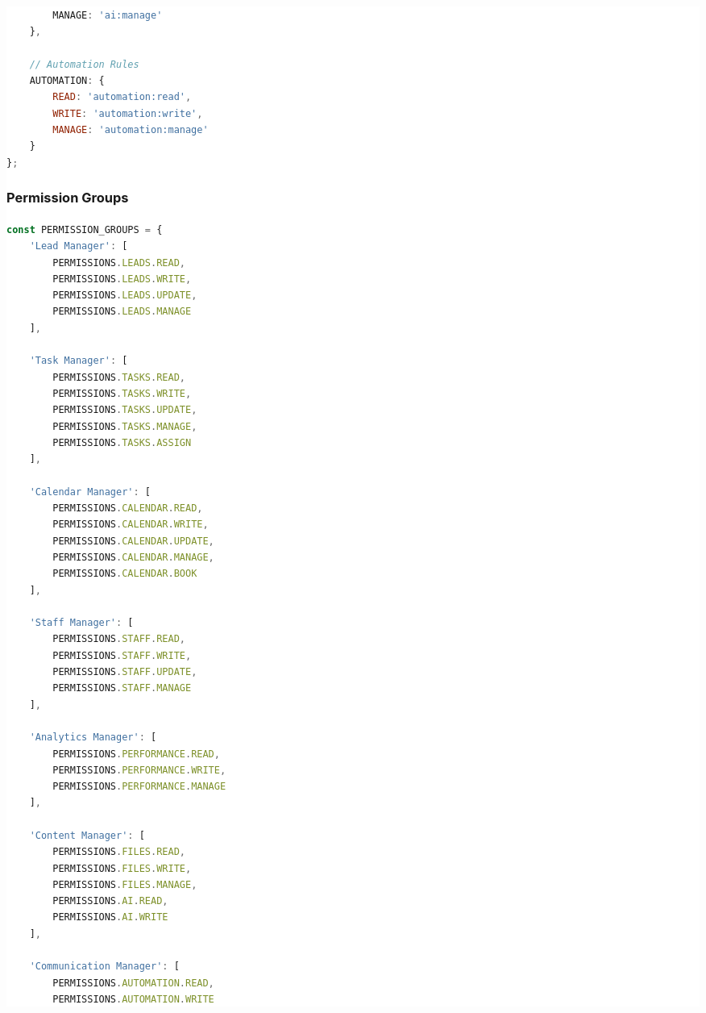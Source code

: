 ```javascript
        MANAGE: 'ai:manage'
    },
    
    // Automation Rules
    AUTOMATION: {
        READ: 'automation:read',
        WRITE: 'automation:write',
        MANAGE: 'automation:manage'
    }
};
```

### Permission Groups

```javascript
const PERMISSION_GROUPS = {
    'Lead Manager': [
        PERMISSIONS.LEADS.READ,
        PERMISSIONS.LEADS.WRITE,
        PERMISSIONS.LEADS.UPDATE,
        PERMISSIONS.LEADS.MANAGE
    ],
    
    'Task Manager': [
        PERMISSIONS.TASKS.READ,
        PERMISSIONS.TASKS.WRITE,
        PERMISSIONS.TASKS.UPDATE,
        PERMISSIONS.TASKS.MANAGE,
        PERMISSIONS.TASKS.ASSIGN
    ],
    
    'Calendar Manager': [
        PERMISSIONS.CALENDAR.READ,
        PERMISSIONS.CALENDAR.WRITE,
        PERMISSIONS.CALENDAR.UPDATE,
        PERMISSIONS.CALENDAR.MANAGE,
        PERMISSIONS.CALENDAR.BOOK
    ],
    
    'Staff Manager': [
        PERMISSIONS.STAFF.READ,
        PERMISSIONS.STAFF.WRITE,
        PERMISSIONS.STAFF.UPDATE,
        PERMISSIONS.STAFF.MANAGE
    ],
    
    'Analytics Manager': [
        PERMISSIONS.PERFORMANCE.READ,
        PERMISSIONS.PERFORMANCE.WRITE,
        PERMISSIONS.PERFORMANCE.MANAGE
    ],
    
    'Content Manager': [
        PERMISSIONS.FILES.READ,
        PERMISSIONS.FILES.WRITE,
        PERMISSIONS.FILES.MANAGE,
        PERMISSIONS.AI.READ,
        PERMISSIONS.AI.WRITE
    ],
    
    'Communication Manager': [
        PERMISSIONS.AUTOMATION.READ,
        PERMISSIONS.AUTOMATION.WRITE
```